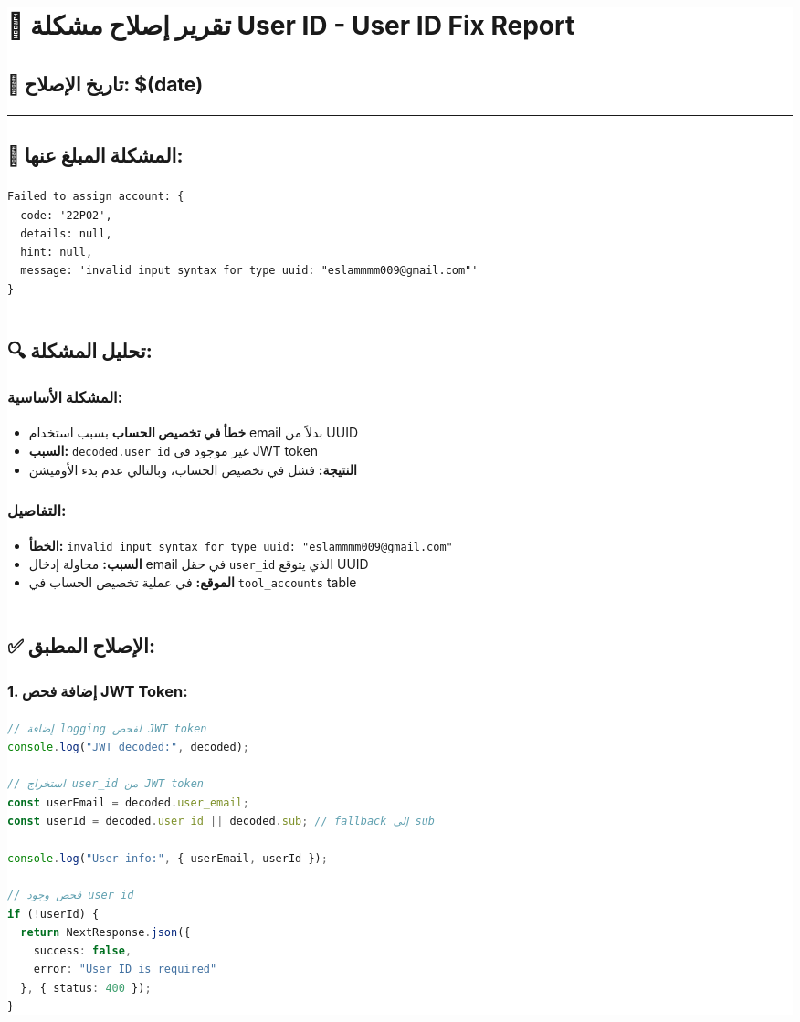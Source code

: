 # 🔧 تقرير إصلاح مشكلة User ID - User ID Fix Report

## 📅 **تاريخ الإصلاح:** $(date)

---

## 🚨 **المشكلة المبلغ عنها:**
```
Failed to assign account: {
  code: '22P02',
  details: null,
  hint: null,
  message: 'invalid input syntax for type uuid: "eslammmm009@gmail.com"'
}
```

---

## 🔍 **تحليل المشكلة:**

### **المشكلة الأساسية:**
- **خطأ في تخصيص الحساب** بسبب استخدام email بدلاً من UUID
- **السبب:** `decoded.user_id` غير موجود في JWT token
- **النتيجة:** فشل في تخصيص الحساب، وبالتالي عدم بدء الأوميشن

### **التفاصيل:**
- **الخطأ:** `invalid input syntax for type uuid: "eslammmm009@gmail.com"`
- **السبب:** محاولة إدخال email في حقل `user_id` الذي يتوقع UUID
- **الموقع:** في عملية تخصيص الحساب في `tool_accounts` table

---

## ✅ **الإصلاح المطبق:**

### **1. إضافة فحص JWT Token:**
```typescript
// إضافة logging لفحص JWT token
console.log("JWT decoded:", decoded);

// استخراج user_id من JWT token
const userEmail = decoded.user_email;
const userId = decoded.user_id || decoded.sub; // fallback إلى sub

console.log("User info:", { userEmail, userId });

// فحص وجود user_id
if (!userId) {
  return NextResponse.json({ 
    success: false, 
    error: "User ID is required" 
  }, { status: 400 });
}
```
